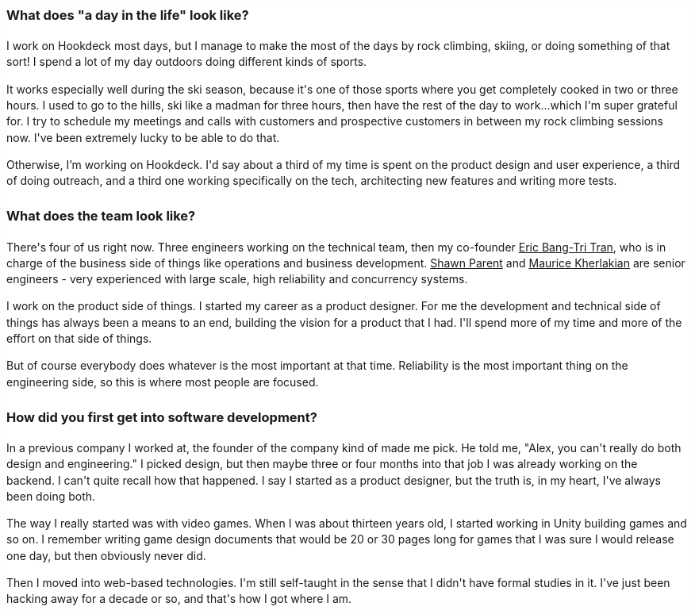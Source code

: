 ### What does "a day in the life" look like?

I work on Hookdeck most days, but I manage to make the most of the days by rock
climbing, skiing, or doing something of that sort! I spend a lot of my day
outdoors doing different kinds of sports.

It works especially well during the ski season, because it's one of those
sports where you get completely cooked in two or three hours. I used to go to
the hills, ski like a madman for three hours, then have the rest of the day to
work...which I'm super grateful for. I try to schedule my meetings and calls
with customers and prospective customers in between my rock climbing sessions
now. I've been extremely lucky to be able to do that.
 
Otherwise, I’m working on Hookdeck. I'd say about a third of my time is spent
on the product design and user experience, a third of doing outreach, and a
third one working specifically on the tech, architecting new features and
writing more tests.

### What does the team look like?

There's four of us right now. Three engineers working on the technical team,
then my co-founder [Eric Bang-Tri Tran](https://ericbangtri-tran.com/), who is
in charge of the business side of things like operations and business
development. [Shawn Parent](https://www.linkedin.com/in/shawnparent/) and
[Maurice Kherlakian](https://twitter.com/mkherlakian) are senior engineers -
very experienced with large scale, high reliability and concurrency systems. 

I work on the product side of things. I started my career as a product
designer. For me the development and technical side of things has always been a
means to an end, building the vision for a product that I had. I'll spend more
of my time and more of the effort on that side of things. 

But of course everybody does whatever is the most important at that time.
Reliability is the most important thing on the engineering side, so this is
where most people are focused.

### How did you first get into software development?

In a previous company I worked at, the founder of the company kind of made me
pick. He told me, "Alex, you can't really do both design and engineering." I
picked design, but then maybe three or four months into that job I was already
working on the backend. I can't quite recall how that happened. I say I started
as a product designer, but the truth is, in my heart, I've always been doing
both.

The way I really started was with video games. When I was about thirteen years
old, I started working in Unity building games and so on. I remember writing
game design documents that would be 20 or 30 pages long for games that I was
sure I would release one day, but then obviously never did. 

Then I moved into web-based technologies. I'm still self-taught in the sense
that I didn't have formal studies in it. I've just been hacking away for a
decade or so, and that's how I got where I am.
